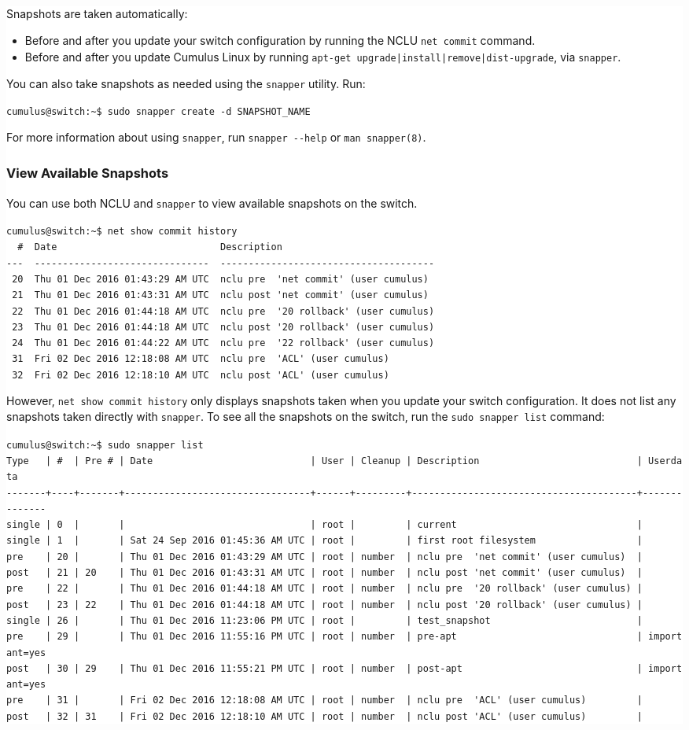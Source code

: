 Snapshots are taken automatically:

  - Before and after you update your switch configuration by running the
    NCLU `net commit` command.
  - Before and after you update Cumulus Linux by running `apt-get
    upgrade|install|remove|dist-upgrade`, via `snapper`.

You can also take snapshots as needed using the `snapper` utility. Run:

    cumulus@switch:~$ sudo snapper create -d SNAPSHOT_NAME

For more information about using `snapper`, run `snapper --help` or `man
snapper(8)`.

### View Available Snapshots

You can use both NCLU and `snapper` to view available snapshots on the
switch.

    cumulus@switch:~$ net show commit history
      #  Date                             Description
    ---  -------------------------------  --------------------------------------
     20  Thu 01 Dec 2016 01:43:29 AM UTC  nclu pre  'net commit' (user cumulus)
     21  Thu 01 Dec 2016 01:43:31 AM UTC  nclu post 'net commit' (user cumulus)
     22  Thu 01 Dec 2016 01:44:18 AM UTC  nclu pre  '20 rollback' (user cumulus)
     23  Thu 01 Dec 2016 01:44:18 AM UTC  nclu post '20 rollback' (user cumulus)
     24  Thu 01 Dec 2016 01:44:22 AM UTC  nclu pre  '22 rollback' (user cumulus)
     31  Fri 02 Dec 2016 12:18:08 AM UTC  nclu pre  'ACL' (user cumulus)
     32  Fri 02 Dec 2016 12:18:10 AM UTC  nclu post 'ACL' (user cumulus)

However, `net show commit history` only displays snapshots taken when
you update your switch configuration. It does not list any snapshots
taken directly with `snapper`. To see all the snapshots on the switch,
run the `sudo snapper list` command:

```
cumulus@switch:~$ sudo snapper list
Type   | #  | Pre # | Date                            | User | Cleanup | Description                            | Userdata     
-------+----+-------+---------------------------------+------+---------+----------------------------------------+--------------
single | 0  |       |                                 | root |         | current                                |              
single | 1  |       | Sat 24 Sep 2016 01:45:36 AM UTC | root |         | first root filesystem                  |              
pre    | 20 |       | Thu 01 Dec 2016 01:43:29 AM UTC | root | number  | nclu pre  'net commit' (user cumulus)  |              
post   | 21 | 20    | Thu 01 Dec 2016 01:43:31 AM UTC | root | number  | nclu post 'net commit' (user cumulus)  |              
pre    | 22 |       | Thu 01 Dec 2016 01:44:18 AM UTC | root | number  | nclu pre  '20 rollback' (user cumulus) |              
post   | 23 | 22    | Thu 01 Dec 2016 01:44:18 AM UTC | root | number  | nclu post '20 rollback' (user cumulus) |              
single | 26 |       | Thu 01 Dec 2016 11:23:06 PM UTC | root |         | test_snapshot                          |              
pre    | 29 |       | Thu 01 Dec 2016 11:55:16 PM UTC | root | number  | pre-apt                                | important=yes
post   | 30 | 29    | Thu 01 Dec 2016 11:55:21 PM UTC | root | number  | post-apt                               | important=yes
pre    | 31 |       | Fri 02 Dec 2016 12:18:08 AM UTC | root | number  | nclu pre  'ACL' (user cumulus)         |              
post   | 32 | 31    | Fri 02 Dec 2016 12:18:10 AM UTC | root | number  | nclu post 'ACL' (user cumulus)         |            
```
